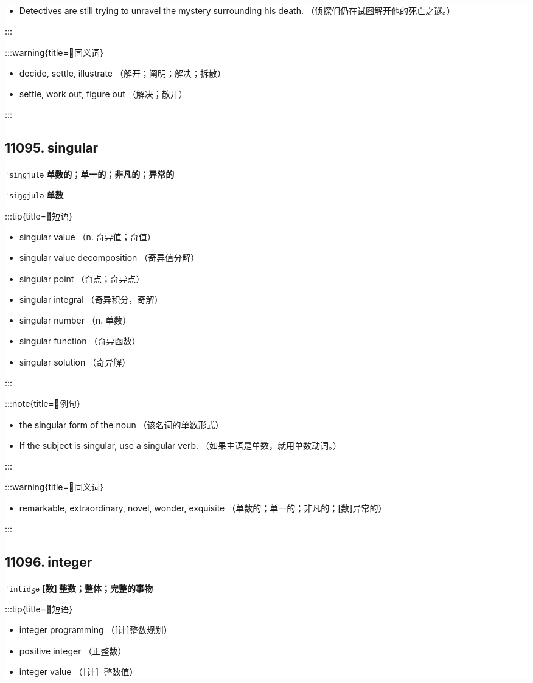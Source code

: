 - Detectives are still trying to unravel the mystery surrounding his death. （侦探们仍在试图解开他的死亡之谜。）

:::

:::warning{title=🤔同义词}

- decide, settle, illustrate （解开；阐明；解决；拆散）

- settle, work out, figure out （解决；散开）

:::


## 11095. singular

`'siŋɡjulə`  **单数的；单一的；非凡的；异常的**

`'siŋɡjulə`  **单数**

:::tip{title=🤩短语}

- singular value （n. 奇异值；奇值）

- singular value decomposition （奇异值分解）

- singular point （奇点；奇异点）

- singular integral （奇异积分，奇解）

- singular number （n. 单数）

- singular function （奇异函数）

- singular solution （奇异解）

:::

:::note{title=🎤例句}

- the singular form of the noun （该名词的单数形式）

- If the subject is singular, use a singular verb. （如果主语是单数，就用单数动词。）

:::

:::warning{title=🤔同义词}

- remarkable, extraordinary, novel, wonder, exquisite （单数的；单一的；非凡的；[数]异常的）

:::


## 11096. integer

`'intidʒə`  **[数] 整数；整体；完整的事物**

:::tip{title=🤩短语}

- integer programming （[计]整数规划）

- positive integer （正整数）

- integer value （［计］整数值）
